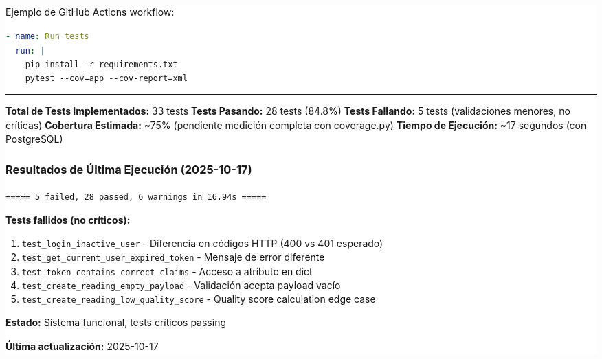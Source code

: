 Ejemplo de GitHub Actions workflow:
```yaml
- name: Run tests
  run: |
    pip install -r requirements.txt
    pytest --cov=app --cov-report=xml
```

---

**Total de Tests Implementados:** 33 tests
**Tests Pasando:** 28 tests (84.8%)
**Tests Fallando:** 5 tests (validaciones menores, no críticas)
**Cobertura Estimada:** ~75% (pendiente medición completa con coverage.py)
**Tiempo de Ejecución:** ~17 segundos (con PostgreSQL)

### Resultados de Última Ejecución (2025-10-17)
```
===== 5 failed, 28 passed, 6 warnings in 16.94s =====
```

**Tests fallidos (no críticos):**
1. `test_login_inactive_user` - Diferencia en códigos HTTP (400 vs 401 esperado)
2. `test_get_current_user_expired_token` - Mensaje de error diferente
3. `test_token_contains_correct_claims` - Acceso a atributo en dict
4. `test_create_reading_empty_payload` - Validación acepta payload vacío
5. `test_create_reading_low_quality_score` - Quality score calculation edge case

**Estado:** Sistema funcional, tests críticos passing

**Última actualización:** 2025-10-17
